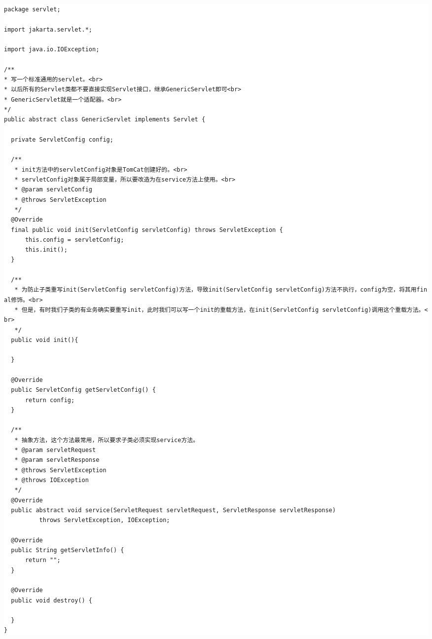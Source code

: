   ```
package servlet;

import jakarta.servlet.*;

import java.io.IOException;

/**
 * 写一个标准通用的servlet。<br>
 * 以后所有的Servlet类都不要直接实现Servlet接口，继承GenericServlet即可<br>
 * GenericServlet就是一个适配器。<br>
 */
public abstract class GenericServlet implements Servlet {

    private ServletConfig config;

    /**
     * init方法中的servletConfig对象是TomCat创建好的。<br>
     * servletConfig对象属于局部变量，所以要改造为在service方法上使用。<br>
     * @param servletConfig
     * @throws ServletException
     */
    @Override
    final public void init(ServletConfig servletConfig) throws ServletException {
        this.config = servletConfig;
        this.init();
    }

    /**
     * 为防止子类重写init(ServletConfig servletConfig)方法，导致init(ServletConfig servletConfig)方法不执行，config为空，将其用final修饰。<br>
     * 但是，有时我们子类的有业务确实要重写init，此时我们可以写一个init的重载方法，在init(ServletConfig servletConfig)调用这个重载方法。<br>
     */
    public void init(){

    }

    @Override
    public ServletConfig getServletConfig() {
        return config;
    }

    /**
     * 抽象方法，这个方法最常用，所以要求子类必须实现service方法。
     * @param servletRequest
     * @param servletResponse
     * @throws ServletException
     * @throws IOException
     */
    @Override
    public abstract void service(ServletRequest servletRequest, ServletResponse servletResponse)
            throws ServletException, IOException;

    @Override
    public String getServletInfo() {
        return "";
    }

    @Override
    public void destroy() {

    }
}
```